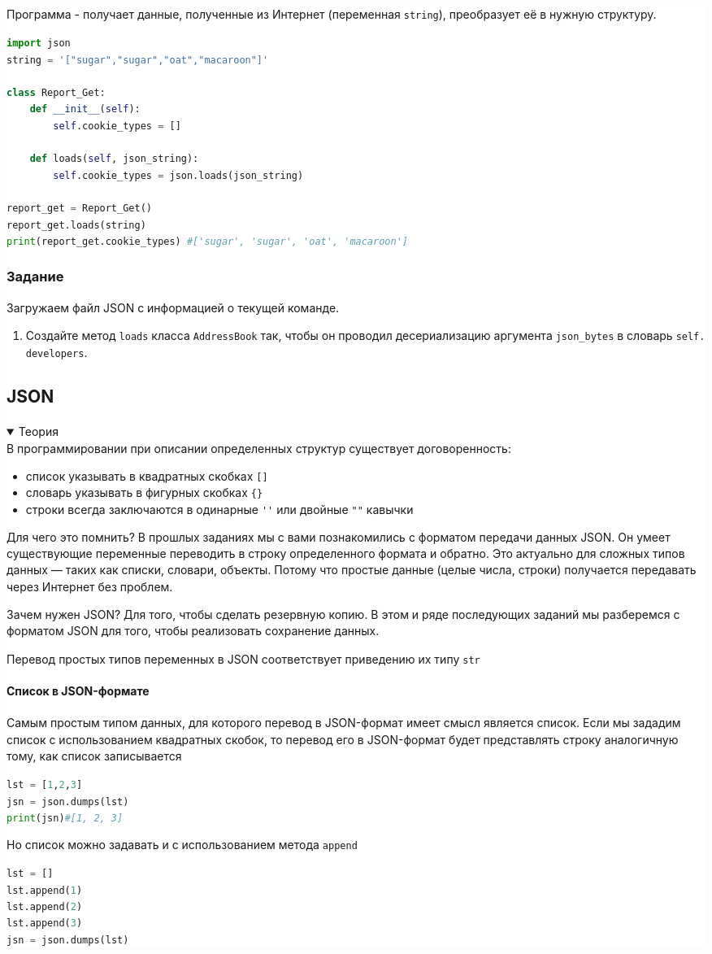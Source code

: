 Программа - получает данные, полученные из Интернет (переменная `string`), преобразует её в нужную структуру.
```python
import json
string = '["sugar","sugar","oat","macaroon"]'

class Report_Get:
    def __init__(self):
        self.cookie_types = []
    
    def loads(self, json_string):
        self.cookie_types = json.loads(json_string)

report_get = Report_Get()
report_get.loads(string)
print(report_get.cookie_types) #['sugar', 'sugar', 'oat', 'macaroon']
```

</details>

<h3 class="task">Задание</h3>

<div class = "useful">
Загружаем файл JSON с информацией о текущей команде. 
</div>

1. Создайте метод `loads` класса `AddressBook` так, чтобы он проводил десериализацию
    аргумента `json_bytes` в словарь `self.developers`.


## JSON

<details open>
  <summary>Теория</summary>
В программировании при описании определенных структур существует договоренность:

* список указывать в квадратных скобках `[]`
* словарь указывать в фигурных скобках `{}`
* строки всегда заключаются в одинарные `''` или двойные `""` кавычки

Для чего это помнить? 
В прошлых заданиях мы с вами познакомились с форматом передачи данных JSON. Он умеет существующие переменные переводить в строку определенного формата и обратно.
Это актуально для сложных типов данных &mdash; таких как списки, словари, объекты. Потому что простые данные (целые числа, строки) получается передавать через Интернет без проблем.

Зачем нужен JSON? Для того, чтобы сделать резервную копию.
В этом и ряде последующих заданий мы разберемся с форматом JSON для того, чтобы реализовать сохранение данных.

Перевод простых типов переменных в JSON соответствует приведению их типу `str`

#### Список в JSON-формате
Самым простым типом данных, для которого перевод в JSON-формат имеет смысл является список.
Если мы зададим список с использованием квадратных скобок, то перевод его в JSON-формат будет представлять строку аналогичную тому, как список записывается
```python
lst = [1,2,3]
jsn = json.dumps(lst)
print(jsn)#[1, 2, 3]
```
Но список можно задавать и с использованием метода `append`
```python
lst = []
lst.append(1)
lst.append(2)
lst.append(3)
jsn = json.dumps(lst)
```